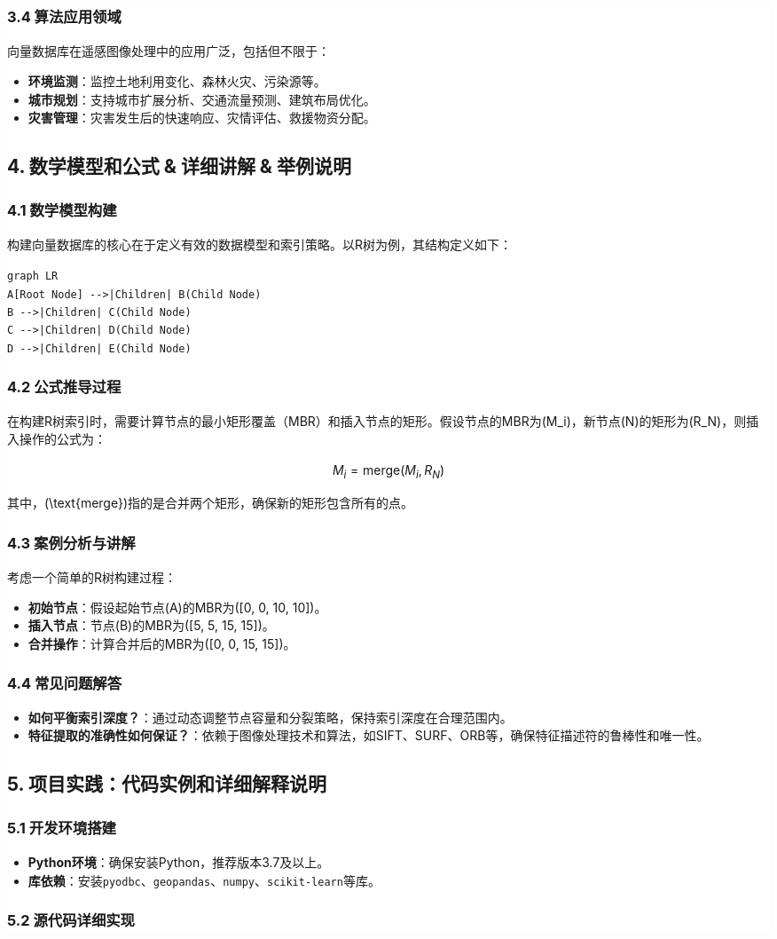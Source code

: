 ### 3.4 算法应用领域

向量数据库在遥感图像处理中的应用广泛，包括但不限于：

- **环境监测**：监控土地利用变化、森林火灾、污染源等。
- **城市规划**：支持城市扩展分析、交通流量预测、建筑布局优化。
- **灾害管理**：灾害发生后的快速响应、灾情评估、救援物资分配。

## 4. 数学模型和公式 & 详细讲解 & 举例说明

### 4.1 数学模型构建

构建向量数据库的核心在于定义有效的数据模型和索引策略。以R树为例，其结构定义如下：

```mermaid
graph LR
A[Root Node] -->|Children| B(Child Node)
B -->|Children| C(Child Node)
C -->|Children| D(Child Node)
D -->|Children| E(Child Node)
```

### 4.2 公式推导过程

在构建R树索引时，需要计算节点的最小矩形覆盖（MBR）和插入节点的矩形。假设节点的MBR为\(M_i\)，新节点\(N\)的矩形为\(R_N\)，则插入操作的公式为：

$$
M_i = \text{merge}(M_i, R_N)
$$

其中，\(\text{merge}\)指的是合并两个矩形，确保新的矩形包含所有的点。

### 4.3 案例分析与讲解

考虑一个简单的R树构建过程：

- **初始节点**：假设起始节点\(A\)的MBR为\([0, 0, 10, 10]\)。
- **插入节点**：节点\(B\)的MBR为\([5, 5, 15, 15]\)。
- **合并操作**：计算合并后的MBR为\([0, 0, 15, 15]\)。

### 4.4 常见问题解答

- **如何平衡索引深度？**：通过动态调整节点容量和分裂策略，保持索引深度在合理范围内。
- **特征提取的准确性如何保证？**：依赖于图像处理技术和算法，如SIFT、SURF、ORB等，确保特征描述符的鲁棒性和唯一性。

## 5. 项目实践：代码实例和详细解释说明

### 5.1 开发环境搭建

- **Python环境**：确保安装Python，推荐版本3.7及以上。
- **库依赖**：安装`pyodbc`、`geopandas`、`numpy`、`scikit-learn`等库。

### 5.2 源代码详细实现
